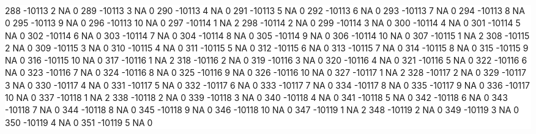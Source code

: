 288   -10113    2    NA     0
289   -10113    3    NA     0
290   -10113    4    NA     0
291   -10113    5    NA     0
292   -10113    6    NA     0
293   -10113    7    NA     0
294   -10113    8    NA     0
295   -10113    9    NA     0
296   -10113   10    NA     0
297   -10114    1    NA     2
298   -10114    2    NA     0
299   -10114    3    NA     0
300   -10114    4    NA     0
301   -10114    5    NA     0
302   -10114    6    NA     0
303   -10114    7    NA     0
304   -10114    8    NA     0
305   -10114    9    NA     0
306   -10114   10    NA     0
307   -10115    1    NA     2
308   -10115    2    NA     0
309   -10115    3    NA     0
310   -10115    4    NA     0
311   -10115    5    NA     0
312   -10115    6    NA     0
313   -10115    7    NA     0
314   -10115    8    NA     0
315   -10115    9    NA     0
316   -10115   10    NA     0
317   -10116    1    NA     2
318   -10116    2    NA     0
319   -10116    3    NA     0
320   -10116    4    NA     0
321   -10116    5    NA     0
322   -10116    6    NA     0
323   -10116    7    NA     0
324   -10116    8    NA     0
325   -10116    9    NA     0
326   -10116   10    NA     0
327   -10117    1    NA     2
328   -10117    2    NA     0
329   -10117    3    NA     0
330   -10117    4    NA     0
331   -10117    5    NA     0
332   -10117    6    NA     0
333   -10117    7    NA     0
334   -10117    8    NA     0
335   -10117    9    NA     0
336   -10117   10    NA     0
337   -10118    1    NA     2
338   -10118    2    NA     0
339   -10118    3    NA     0
340   -10118    4    NA     0
341   -10118    5    NA     0
342   -10118    6    NA     0
343   -10118    7    NA     0
344   -10118    8    NA     0
345   -10118    9    NA     0
346   -10118   10    NA     0
347   -10119    1    NA     2
348   -10119    2    NA     0
349   -10119    3    NA     0
350   -10119    4    NA     0
351   -10119    5    NA     0